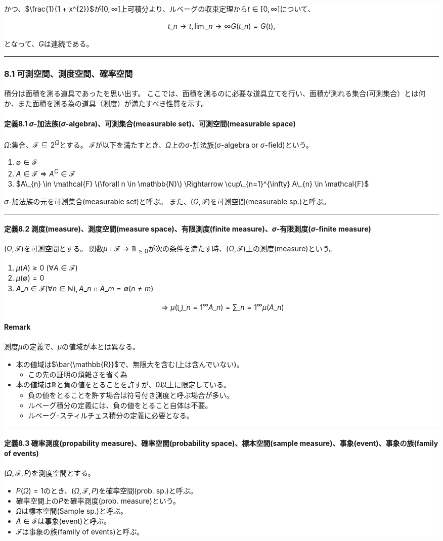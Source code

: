 かつ、$\frac{1}{1 + x^{2}}$が$[0, \infty]$上可積分より、ルベーグの収束定理から$t \in [0, \infty]$について、

$$
t\_{n} \rightarrow t, \lim\_{n \rightarrow \infty} G(t\_{n}) = G(t),
$$

となって、$G$は連続である。

---

### 8.1 可測空間、測度空間、確率空間

積分は面積を測る道具であったを思い出す。
ここでは、面積を測るのに必要な道具立てを行い、面積が測れる集合(可測集合）とは何か、また面積を測る為の道具（測度）が満たすべき性質を示す。

#### 定義8.1 $\sigma$-加法族($\sigma$-algebra)、可測集合(measurable set)、可測空間(measurable space)
$\Omega$:集合、$\mathcal{F} \subseteq 2^{\Omega}$とする。 
$\mathcal{F}$が以下を満たすとき、$\Omega$上の$\sigma$-加法族($\sigma$-algebra or $\sigma$-field)という。
1. $\emptyset \in \mathcal{F}$
2. $A \in \mathcal{F} \Rightarrow A^{C} \in \mathcal{F}$
3. $A\_{n} \in \mathcal{F} \(\forall n \in \mathbb{N}\) \Rightarrow \cup\_{n=1}^{\infty} A\_{n} \in \mathcal{F}$

$\sigma$-加法族の元を可測集合(measurable set)と呼ぶ。
また、$(\Omega, \mathcal{F})$を可測空間(measurable sp.)と呼ぶ。

---

#### 定義8.2 測度(measure)、測度空間(measure space)、有限測度(finite measure)、$\sigma$-有限測度($\sigma$-finite measure)
$(\Omega, \mathcal{F})$を可測空間とする。
関数$\mu: \mathcal{F} \rightarrow \mathbb{R}_{\ge 0}$が次の条件を満たす時、$(\Omega, \mathcal{F})$上の測度(measure)という。
1. $\mu(A) \ge 0 \ (\forall A \in \mathcal{F})$
2. $\mu(\emptyset) = 0$
3. $A\_{n} \in \mathcal{F} (\forall n \in \mathbb{N}), A\_{n} \cap A\_{m} = \emptyset (n \neq m)$

$$
\Rightarrow \mu(\bigcup\_{n=1}^{\infty}A\_{n}) = \sum\_{n=1}^{\infty}\mu(A\_{n})
$$

#### Remark
測度$\mu$の定義で、$\mu$の値域が本とは異なる。
* 本の値域は$\bar{\mathbb{R}}$で、無限大を含む(上は含んでいない)。
    * この先の証明の煩雑さを省く為
* 本の値域は$\mathbb{R}$と負の値をとることを許すが、$0$以上に限定している。
    * 負の値をとることを許す場合は符号付き測度と呼ぶ場合が多い。
    * ルベーグ積分の定義には、負の値をとること自体は不要。
    * ルベーグ-スティルチェス積分の定義に必要となる。

---

#### 定義8.3 確率測度(propability measure)、確率空間(probability space)、標本空間(sample measure)、事象(event)、事象の族(family of events)
$(\Omega, \mathcal{F}, P)$を測度空間とする。
* $P(\Omega)=1$のとき、$(\Omega, \mathcal{F}, P)$を確率空間(prob. sp.)と呼ぶ。
* 確率空間上の$P$を確率測度(prob. measure)という。
* $\Omega$は標本空間(Sample sp.)と呼ぶ。
* $A \in \mathcal{F}$は事象(event)と呼ぶ。
* $\mathcal{F}$は事象の族(family of events)と呼ぶ。
